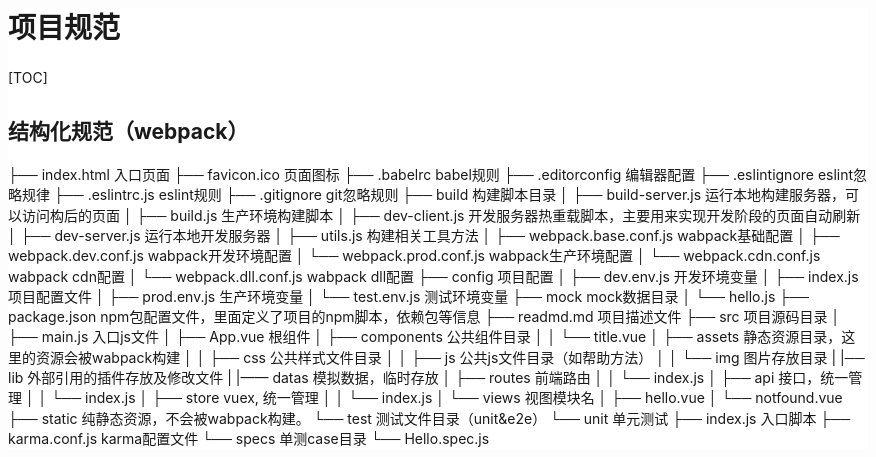 # 项目规范
[TOC]  


## 结构化规范（webpack）
   ├── index.html                      入口页面
   ├── favicon.ico                     页面图标
   ├── .babelrc                        babel规则
   ├── .editorconfig                   编辑器配置
   ├── .eslintignore                   eslint忽略规律
   ├── .eslintrc.js                    eslint规则
   ├── .gitignore                      git忽略规则
   ├── build                           构建脚本目录
   │   ├── build-server.js                 运行本地构建服务器，可以访问构后的页面
   │   ├── build.js                        生产环境构建脚本
   │   ├── dev-client.js                   开发服务器热重载脚本，主要用来实现开发阶段的页面自动刷新
   │   ├── dev-server.js                   运行本地开发服务器
   │   ├── utils.js                        构建相关工具方法
   │   ├── webpack.base.conf.js            wabpack基础配置
   │   ├── webpack.dev.conf.js             wabpack开发环境配置
   │   └── webpack.prod.conf.js            wabpack生产环境配置
   │   └── webpack.cdn.conf.js             wabpack cdn配置
   │   └── webpack.dll.conf.js             wabpack dll配置
   ├── config                          项目配置
   │   ├── dev.env.js                      开发环境变量
   │   ├── index.js                        项目配置文件
   │   ├── prod.env.js                     生产环境变量
   │   └── test.env.js                     测试环境变量
   ├── mock                            mock数据目录
   │   └── hello.js
   ├── package.json                    npm包配置文件，里面定义了项目的npm脚本，依赖包等信息
   ├── readmd.md                       项目描述文件
   ├── src                                项目源码目录
   │   ├── main.js                            入口js文件
   │   ├── App.vue                            根组件
   │   ├── components                         公共组件目录
   │   │   └── title.vue
   │   ├── assets                         静态资源目录，这里的资源会被wabpack构建
   │   │   ├── css                            公共样式文件目录
   │   │   ├── js                             公共js文件目录（如帮助方法）
   │   │   └── img                            图片存放目录
   |   |── lib                            外部引用的插件存放及修改文件
   |   |—— datas                          模拟数据，临时存放
   │   ├── routes                         前端路由
   │   │   └── index.js
   │   ├── api                            接口，统一管理
   │   │   └── index.js
   │   ├── store                          vuex, 统一管理
   │   │   └── index.js
   │   └── views                          视图模块名
   │       ├── hello.vue
   │       └── notfound.vue
   ├── static                             纯静态资源，不会被wabpack构建。
   └── test                               测试文件目录（unit&e2e）
       └── unit                               单元测试
           ├── index.js                           入口脚本
           ├── karma.conf.js                      karma配置文件
           └── specs                           单测case目录
               └── Hello.spec.js
